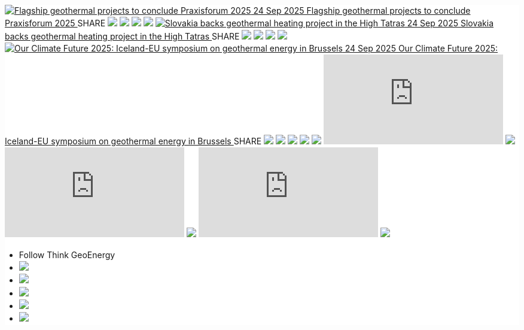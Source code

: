 [ ![Flagship geothermal projects to conclude Praxisforum 2025](https://www.thinkgeoenergy.com/wp-content/uploads/2020/10/PFB_PraxisforumGeothermieBayern_Enerchange-400x266.png) 24 Sep 2025 Flagship geothermal projects to conclude Praxisforum 2025 ](https://www.thinkgeoenergy.com/flagship-geothermal-projects-to-conclude-praxisforum-2025/)
SHARE
![](https://www.thinkgeoenergy.com/tender-announced-for-5000-ha-geothermal-license-in-gazipasa-in-antalya-turkiye/) ![](https://www.thinkgeoenergy.com/tender-announced-for-5000-ha-geothermal-license-in-gazipasa-in-antalya-turkiye/) ![](https://www.thinkgeoenergy.com/tender-announced-for-5000-ha-geothermal-license-in-gazipasa-in-antalya-turkiye/) ![](https://www.thinkgeoenergy.com/tender-announced-for-5000-ha-geothermal-license-in-gazipasa-in-antalya-turkiye/)
[ ![Slovakia backs geothermal heating project in the High Tatras](https://www.thinkgeoenergy.com/wp-content/uploads/2025/09/HighTatra_Slovakia-400x266.jpg) 24 Sep 2025 Slovakia backs geothermal heating project in the High Tatras ](https://www.thinkgeoenergy.com/slovakia-backs-geothermal-heating-project-in-the-high-tatras/)
SHARE
![](https://www.thinkgeoenergy.com/tender-announced-for-5000-ha-geothermal-license-in-gazipasa-in-antalya-turkiye/) ![](https://www.thinkgeoenergy.com/tender-announced-for-5000-ha-geothermal-license-in-gazipasa-in-antalya-turkiye/) ![](https://www.thinkgeoenergy.com/tender-announced-for-5000-ha-geothermal-license-in-gazipasa-in-antalya-turkiye/) ![](https://www.thinkgeoenergy.com/tender-announced-for-5000-ha-geothermal-license-in-gazipasa-in-antalya-turkiye/)
[ ![Our Climate Future 2025: Iceland-EU symposium on geothermal energy in Brussels](https://www.thinkgeoenergy.com/wp-content/uploads/2025/09/Our-Climate-Future-Event-Oct-2025-ocf-hellisheidi-400x224.png) 24 Sep 2025 Our Climate Future 2025: Iceland-EU symposium on geothermal energy in Brussels ](https://www.thinkgeoenergy.com/our-climate-future-2025-iceland-eu-symposium-on-geothermal-energy-in-brussels/)
SHARE
![](https://www.thinkgeoenergy.com/tender-announced-for-5000-ha-geothermal-license-in-gazipasa-in-antalya-turkiye/) ![](https://www.thinkgeoenergy.com/tender-announced-for-5000-ha-geothermal-license-in-gazipasa-in-antalya-turkiye/) ![](https://www.thinkgeoenergy.com/tender-announced-for-5000-ha-geothermal-license-in-gazipasa-in-antalya-turkiye/) ![](https://www.thinkgeoenergy.com/tender-announced-for-5000-ha-geothermal-license-in-gazipasa-in-antalya-turkiye/)
[](https://www.thinkgeoenergy.com/tender-announced-for-5000-ha-geothermal-license-in-gazipasa-in-antalya-turkiye/) [](https://www.thinkgeoenergy.com/tender-announced-for-5000-ha-geothermal-license-in-gazipasa-in-antalya-turkiye/)
[![](https://ads.thinkgeoenergy.com/images/eacfb4973619c36e88404f2b367e4f06.jpg)](https://ads.thinkgeoenergy.com/delivery/cl.php?bannerid=259&zoneid=145&sig=b29592330aee2868e962b21920aed234739ce8009449f8ebb80c20e0ae6a7231&oadest=https%3A%2F%2Fwww.jrgenergy.com%2F%3F%26utm_source%3Dthink%2Bgeo%2Benergy%26utm_medium%3Ddisplay%26utm_campaign%3Dthink%2Bgeo%2Benergy%2Bwebsite%2Badvertising)
![](https://ads.thinkgeoenergy.com/delivery/lg.php?bannerid=259&campaignid=1&zoneid=145&loc=https%3A%2F%2Fwww.thinkgeoenergy.com%2Ftender-announced-for-5000-ha-geothermal-license-in-gazipasa-in-antalya-turkiye%2F&cb=7af13f8763)
[![](https://ads.thinkgeoenergy.com/images/41406b95b88864e0758fc238260291b4.jpg)](https://ads.thinkgeoenergy.com/delivery/cl.php?bannerid=261&zoneid=152&sig=7ccc20cb02a155ba32ccf3a8b531d9d17da1a7c711ab999c04b9c70dc64d357c&oadest=https%3A%2F%2Fwww.jrgenergy.com%2F%3F%26utm_source%3Dthink%2Bgeo%2Benergy%26utm_medium%3Ddisplay%26utm_campaign%3Dthink%2Bgeo%2Benergy%2Bwebsite%2Badvertising)
![](https://ads.thinkgeoenergy.com/delivery/lg.php?bannerid=261&campaignid=1&zoneid=152&loc=https%3A%2F%2Fwww.thinkgeoenergy.com%2Ftender-announced-for-5000-ha-geothermal-license-in-gazipasa-in-antalya-turkiye%2F&cb=ea4380d404)
[![](https://ads.thinkgeoenergy.com/images/d43f23414ac0635c1f8442c9beba9fde.jpg)](https://ads.thinkgeoenergy.com/delivery/cl.php?bannerid=260&zoneid=153&sig=f00735bf447cb3ee92d64f28be388ff23638991acb61e6a64df85105fb87c686&oadest=https%3A%2F%2Fwww.jrgenergy.com%2F%3F%26utm_source%3Dthink%2Bgeo%2Benergy%26utm_medium%3Ddisplay%26utm_campaign%3Dthink%2Bgeo%2Benergy%2Bwebsite%2Badvertising)
![](https://ads.thinkgeoenergy.com/delivery/lg.php?bannerid=260&campaignid=1&zoneid=153&loc=https%3A%2F%2Fwww.thinkgeoenergy.com%2Ftender-announced-for-5000-ha-geothermal-license-in-gazipasa-in-antalya-turkiye%2F&cb=220e83dd3a)
[ ![](https://www.thinkgeoenergy.com/wp-content/themes/tge/img/logos/logo.png) ](https://www.thinkgeoenergy.com/tender-announced-for-5000-ha-geothermal-license-in-gazipasa-in-antalya-turkiye/)
  * Follow Think GeoEnergy
  * [ ![](https://www.thinkgeoenergy.com/wp-content/themes/tge/img/icons/facebook-icon.png) ](https://www.facebook.com/thinkgeoenergy)
  * [ ![](https://www.thinkgeoenergy.com/wp-content/themes/tge/img/icons/instagram.png) ](https://www.instagram.com/thinkgeoenergy/?hl=en)
  * [ ![](https://www.thinkgeoenergy.com/wp-content/themes/tge/img/icons/in.png) ](http://www.linkedin.com/groups?gid=1960587&trk=myg_ugrp_ovr)
  * [ ![](https://www.thinkgeoenergy.com/wp-content/themes/tge/img/icons/twitter_x_icon.png) ](https://x.com/thinkgeoenergy)
  * [ ![](https://www.thinkgeoenergy.com/wp-content/themes/tge/img/icons/YT.png) ](https://www.youtube.com/channel/UCvRx_SSV897Nm4e7NQbt5vQ)
